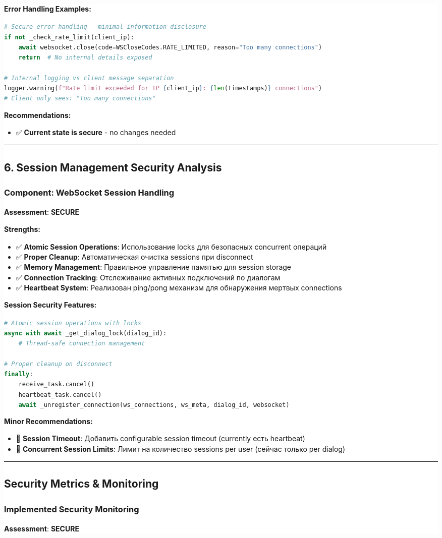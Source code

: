 **Error Handling Examples:**
```python
# Secure error handling - minimal information disclosure
if not _check_rate_limit(client_ip):
    await websocket.close(code=WSCloseCodes.RATE_LIMITED, reason="Too many connections")
    return  # No internal details exposed

# Internal logging vs client message separation
logger.warning(f"Rate limit exceeded for IP {client_ip}: {len(timestamps)} connections")
# Client only sees: "Too many connections"
```

**Recommendations:**
- ✅ **Current state is secure** - no changes needed

---

## 6. Session Management Security Analysis

### Component: WebSocket Session Handling
**Assessment**: **SECURE**

**Strengths:**
- ✅ **Atomic Session Operations**: Использование locks для безопасных concurrent операций
- ✅ **Proper Cleanup**: Автоматическая очистка sessions при disconnect
- ✅ **Memory Management**: Правильное управление памятью для session storage
- ✅ **Connection Tracking**: Отслеживание активных подключений по диалогам
- ✅ **Heartbeat System**: Реализован ping/pong механизм для обнаружения мертвых connections

**Session Security Features:**
```python
# Atomic session operations with locks
async with await _get_dialog_lock(dialog_id):
    # Thread-safe connection management
    
# Proper cleanup on disconnect
finally:
    receive_task.cancel()
    heartbeat_task.cancel()
    await _unregister_connection(ws_connections, ws_meta, dialog_id, websocket)
```

**Minor Recommendations:**
- 🔶 **Session Timeout**: Добавить configurable session timeout (currently есть heartbeat)
- 🔶 **Concurrent Session Limits**: Лимит на количество sessions per user (сейчас только per dialog)

---

## Security Metrics & Monitoring

### Implemented Security Monitoring
**Assessment**: **SECURE**

